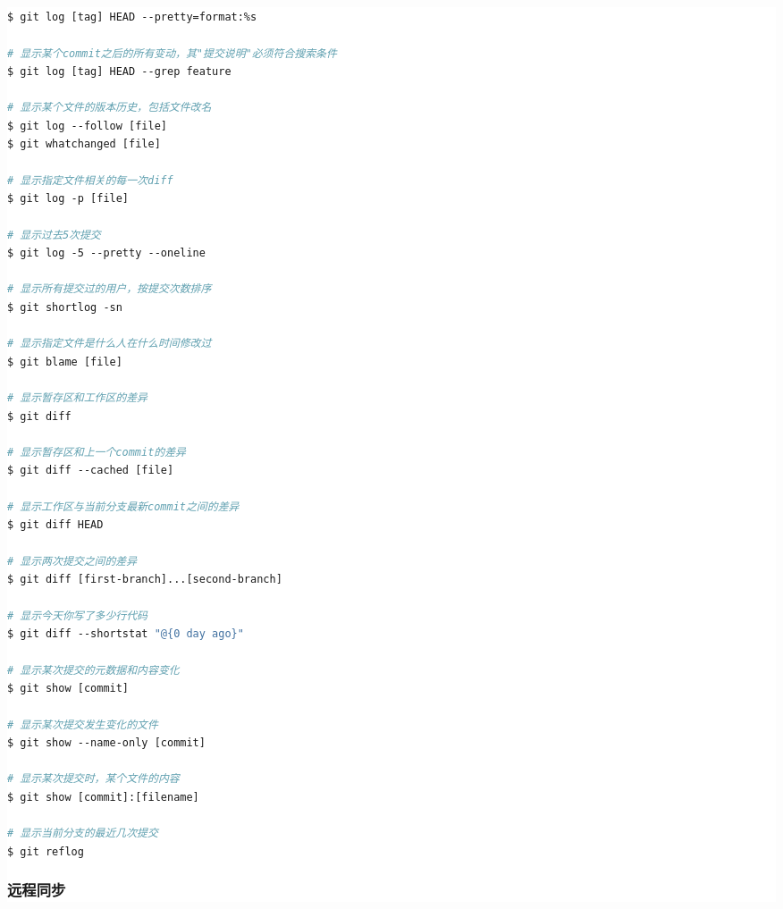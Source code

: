 ```dockerfile
$ git log [tag] HEAD --pretty=format:%s

# 显示某个commit之后的所有变动，其"提交说明"必须符合搜索条件
$ git log [tag] HEAD --grep feature

# 显示某个文件的版本历史，包括文件改名
$ git log --follow [file]
$ git whatchanged [file]

# 显示指定文件相关的每一次diff
$ git log -p [file]

# 显示过去5次提交
$ git log -5 --pretty --oneline

# 显示所有提交过的用户，按提交次数排序
$ git shortlog -sn

# 显示指定文件是什么人在什么时间修改过
$ git blame [file]

# 显示暂存区和工作区的差异
$ git diff

# 显示暂存区和上一个commit的差异
$ git diff --cached [file]

# 显示工作区与当前分支最新commit之间的差异
$ git diff HEAD

# 显示两次提交之间的差异
$ git diff [first-branch]...[second-branch]

# 显示今天你写了多少行代码
$ git diff --shortstat "@{0 day ago}"

# 显示某次提交的元数据和内容变化
$ git show [commit]

# 显示某次提交发生变化的文件
$ git show --name-only [commit]

# 显示某次提交时，某个文件的内容
$ git show [commit]:[filename]

# 显示当前分支的最近几次提交
$ git reflog
```



### 远程同步
